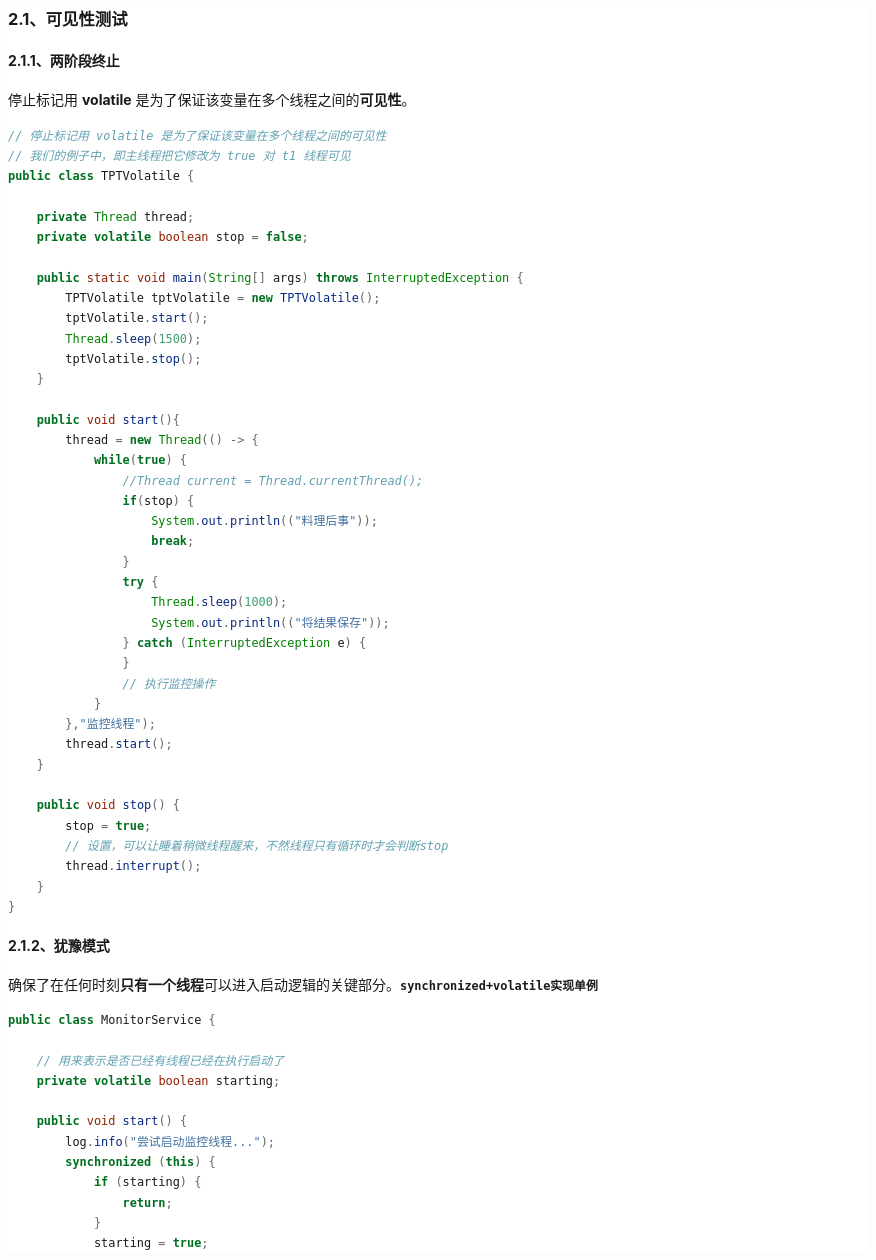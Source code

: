### 2.1、可见性测试

#### 2.1.1、两阶段终止

停止标记用 **volatile** 是为了保证该变量在多个线程之间的**可见性**。

```java
// 停止标记用 volatile 是为了保证该变量在多个线程之间的可见性
// 我们的例子中，即主线程把它修改为 true 对 t1 线程可见
public class TPTVolatile {

    private Thread thread;
    private volatile boolean stop = false;

    public static void main(String[] args) throws InterruptedException {
        TPTVolatile tptVolatile = new TPTVolatile();
        tptVolatile.start();
        Thread.sleep(1500);
        tptVolatile.stop();
    }

    public void start(){
        thread = new Thread(() -> {
            while(true) {
                //Thread current = Thread.currentThread();
                if(stop) {
                    System.out.println(("料理后事"));
                    break;
                }
                try {
                    Thread.sleep(1000);
                    System.out.println(("将结果保存"));
                } catch (InterruptedException e) {
                }
                // 执行监控操作
            }
        },"监控线程");
        thread.start();
    }

    public void stop() {
        stop = true;
        // 设置，可以让睡着稍微线程醒来，不然线程只有循环时才会判断stop
        thread.interrupt();
    }
}
```

#### 2.1.2、犹豫模式

确保了在任何时刻**只有一个线程**可以进入启动逻辑的关键部分。**`synchronized+volatile实现单例`**

```java
public class MonitorService {
    
    // 用来表示是否已经有线程已经在执行启动了
    private volatile boolean starting;
    
    public void start() {
        log.info("尝试启动监控线程...");
        synchronized (this) {
            if (starting) {
                return;
            }
            starting = true;
```